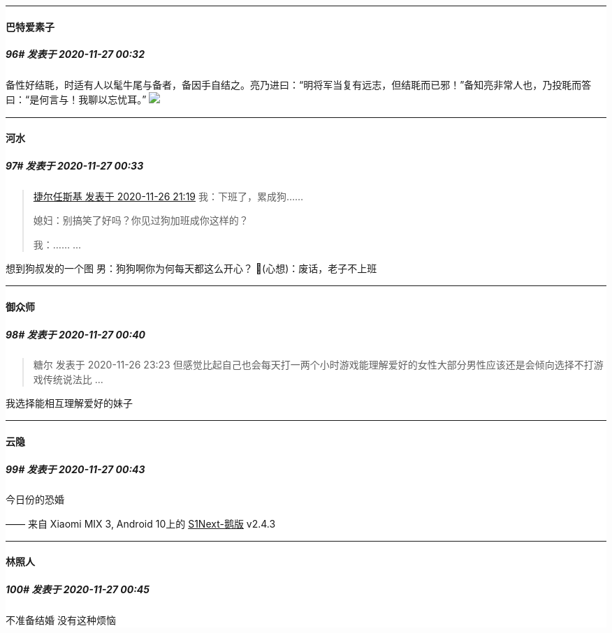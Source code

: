 
-----

####  巴特爱素子  
##### 96#       发表于 2020-11-27 00:32


备性好结毦，时适有人以髦牛尾与备者，备因手自结之。亮乃进曰：“明将军当复有远志，但结毦而已邪！”备知亮非常人也，乃投毦而答曰：“是何言与！我聊以忘忧耳。”
<img src="https://static.saraba1st.com/image/smiley/face2017/037.png" referrerpolicy="no-referrer">


-----

####  河水  
##### 97#       发表于 2020-11-27 00:33


<blockquote><a href="httphttps://bbs.saraba1st.com/2b/forum.php?mod=redirect&amp;goto=findpost&amp;pid=49530341&amp;ptid=1974478" target="_blank">捷尔任斯基 发表于 2020-11-26 21:19</a>
我：下班了，累成狗……

媳妇：别搞笑了好吗？你见过狗加班成你这样的？

我：…… ...</blockquote>
想到狗叔发的一个图
男：狗狗啊你为何每天都这么开心？
🐶(心想)：废话，老子不上班


-----

####  御众师  
##### 98#       发表于 2020-11-27 00:40


<blockquote>糖尔 发表于 2020-11-26 23:23
但感觉比起自己也会每天打一两个小时游戏能理解爱好的女性大部分男性应该还是会倾向选择不打游戏传统说法比 ...</blockquote>
我选择能相互理解爱好的妹子


-----

####  云隐  
##### 99#       发表于 2020-11-27 00:43


今日份的恐婚

—— 来自 Xiaomi MIX 3, Android 10上的 [S1Next-鹅版](https://github.com/ykrank/S1-Next/releases) v2.4.3


-----

####  林照人  
##### 100#       发表于 2020-11-27 00:45


不准备结婚 没有这种烦恼
